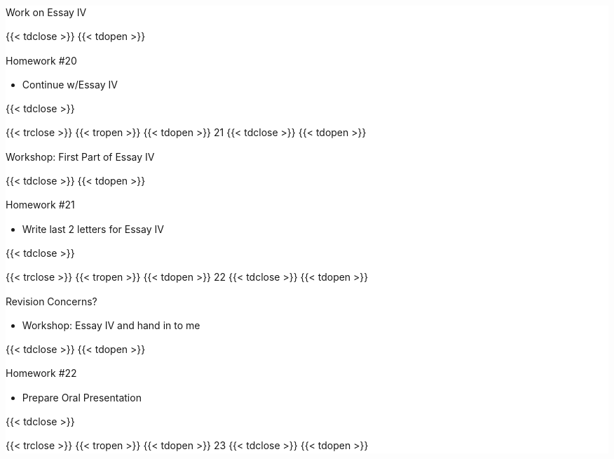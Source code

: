 
Work on Essay IV


{{< tdclose >}}
{{< tdopen >}}


Homework #20

*   Continue w/Essay IV


{{< tdclose >}}

{{< trclose >}}
{{< tropen >}}
{{< tdopen >}}
21
{{< tdclose >}}
{{< tdopen >}}


Workshop: First Part of Essay IV


{{< tdclose >}}
{{< tdopen >}}


Homework #21

*   Write last 2 letters for Essay IV


{{< tdclose >}}

{{< trclose >}}
{{< tropen >}}
{{< tdopen >}}
22
{{< tdclose >}}
{{< tdopen >}}


Revision Concerns?

*   Workshop: Essay IV and hand in to me


{{< tdclose >}}
{{< tdopen >}}


Homework #22

*   Prepare Oral Presentation


{{< tdclose >}}

{{< trclose >}}
{{< tropen >}}
{{< tdopen >}}
23
{{< tdclose >}}
{{< tdopen >}}
